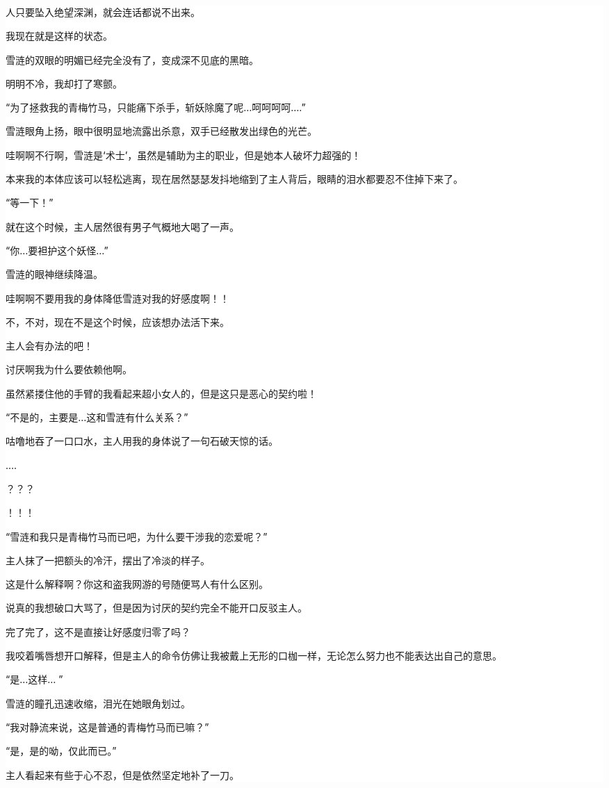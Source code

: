 人只要坠入绝望深渊，就会连话都说不出来。

我现在就是这样的状态。

雪涟的双眼的明媚已经完全没有了，变成深不见底的黑暗。

明明不冷，我却打了寒颤。

“为了拯救我的青梅竹马，只能痛下杀手，斩妖除魔了呢…呵呵呵呵….”

雪涟眼角上扬，眼中很明显地流露出杀意，双手已经散发出绿色的光芒。

哇啊啊不行啊，雪涟是‘术士’，虽然是辅助为主的职业，但是她本人破坏力超强的！

本来我的本体应该可以轻松逃离，现在居然瑟瑟发抖地缩到了主人背后，眼睛的泪水都要忍不住掉下来了。

“等一下！”

就在这个时候，主人居然很有男子气概地大喝了一声。

“你…要袒护这个妖怪…”

雪涟的眼神继续降温。

哇啊啊不要用我的身体降低雪涟对我的好感度啊！！

不，不对，现在不是这个时候，应该想办法活下来。

主人会有办法的吧！

讨厌啊我为什么要依赖他啊。

虽然紧搂住他的手臂的我看起来超小女人的，但是这只是恶心的契约啦！

“不是的，主要是…这和雪涟有什么关系？”

咕噜地吞了一口口水，主人用我的身体说了一句石破天惊的话。

….

？？？

！！！

“雪涟和我只是青梅竹马而已吧，为什么要干涉我的恋爱呢？”

主人抹了一把额头的冷汗，摆出了冷淡的样子。

这是什么解释啊？你这和盗我网游的号随便骂人有什么区别。

说真的我想破口大骂了，但是因为讨厌的契约完全不能开口反驳主人。

完了完了，这不是直接让好感度归零了吗？

我咬着嘴唇想开口解释，但是主人的命令仿佛让我被戴上无形的口枷一样，无论怎么努力也不能表达出自己的意思。

“是…这样… ”

雪涟的瞳孔迅速收缩，泪光在她眼角划过。

“我对静流来说，这是普通的青梅竹马而已嘛？”

“是，是的呦，仅此而已。”

主人看起来有些于心不忍，但是依然坚定地补了一刀。
